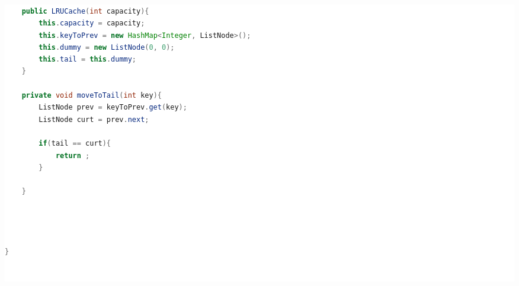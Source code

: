 ```java
    public LRUCache(int capacity){
        this.capacity = capacity;
        this.keyToPrev = new HashMap<Integer, ListNode>();
        this.dummy = new ListNode(0, 0);
        this.tail = this.dummy;
    }
    
    private void moveToTail(int key){
        ListNode prev = keyToPrev.get(key);
        ListNode curt = prev.next;
    
        if(tail == curt){
            return ;
        }

    }




}




```

